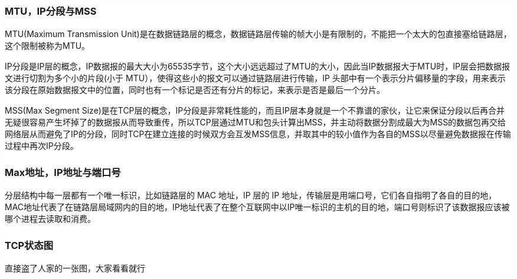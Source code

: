 ### MTU，IP分段与MSS

MTU(Maximum Transmission Unit)是在数据链路层的概念，数据链路层传输的帧大小是有限制的，不能把一个太大的包直接塞给链路层，这个限制被称为MTU。

IP分段是IP层的概念，IP数据报的最大大小为65535字节，这个大小远远超过了MTU的大小，因此当IP数据报大于MTU时，IP层会把数据报文进行切割为多个小的片段(小于 MTU），使得这些小的报文可以通过链路层进行传输，IP 头部中有一个表示分片偏移量的字段，用来表示该分段在原始数据报文中的位置，同时也有一个标记是否还有分片的标记，来表示是否是最后一个分片。

MSS(Max Segment Size)是在TCP层的概念，IP分段是非常耗性能的，而且IP层本身就是一个不靠谱的家伙，让它来保证分段以后再合并无疑很容易产生坏掉了的数据报从而导致重传，所以TCP层通过MTU和包头计算出MSS，并主动将数据分割成最大为MSS的数据包再交给网络层从而避免了IP的分段，同时TCP在建立连接的时候双方会互发MSS信息，并取其中的较小值作为各自的MSS以尽量避免数据报在传输过程中再次IP分段。

### Max地址，IP地址与端口号

分层结构中每一层都有一个唯一标识，比如链路层的 MAC 地址，IP 层的 IP 地址，传输层是用端口号，它们各自指明了各自的目的地，MAC地址代表了在链路层局域网内的目的地，IP地址代表了在整个互联网中以IP唯一标识的主机的目的地，端口号则标识了该数据报应该被哪个进程去读取和消费。

### TCP状态图

直接盗了人家的一张图，大家看看就行
